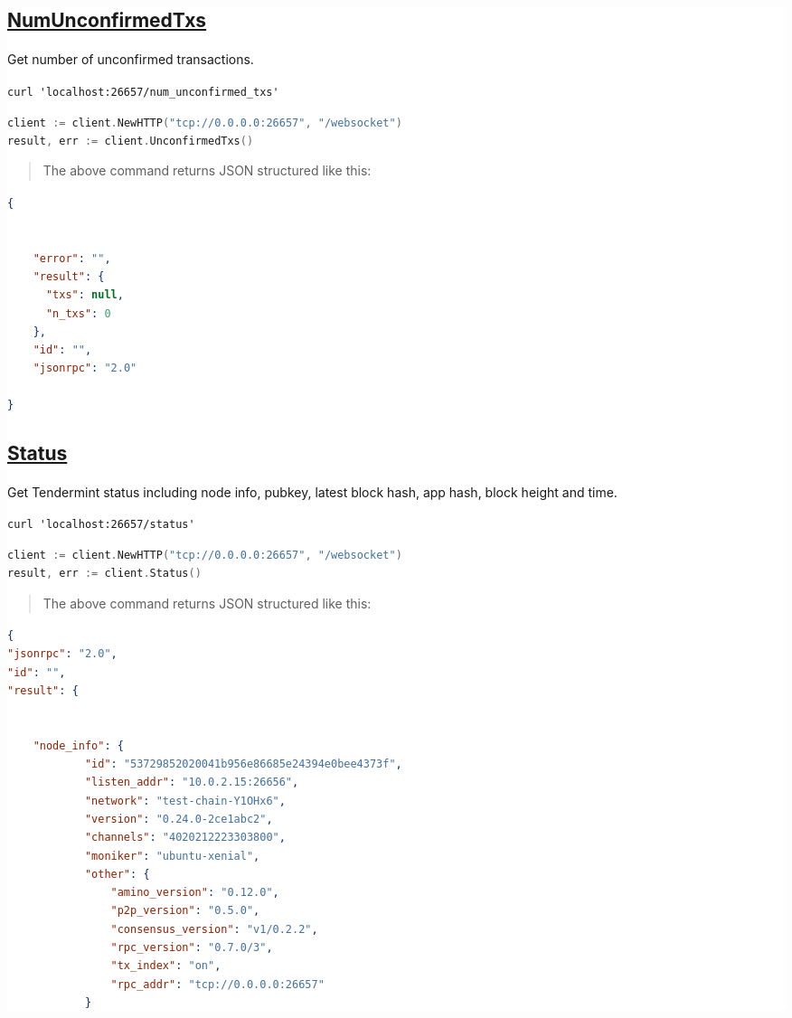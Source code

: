 ## [NumUnconfirmedTxs](https://github.com/tendermint/tendermint/tree/master/rpc/core/mempool.go?s=7191:7253#L274)
Get number of unconfirmed transactions.

```shell
curl 'localhost:26657/num_unconfirmed_txs'
```

```go
client := client.NewHTTP("tcp://0.0.0.0:26657", "/websocket")
result, err := client.UnconfirmedTxs()
```

> The above command returns JSON structured like this:

```json
{


	"error": "",
	"result": {
	  "txs": null,
	  "n_txs": 0
	},
	"id": "",
	"jsonrpc": "2.0"

}
```

## [Status](https://github.com/tendermint/tendermint/tree/master/rpc/core/status.go?s=1721:1764#L66)
Get Tendermint status including node info, pubkey, latest block
hash, app hash, block height and time.

```shell
curl 'localhost:26657/status'
```

```go
client := client.NewHTTP("tcp://0.0.0.0:26657", "/websocket")
result, err := client.Status()
```

> The above command returns JSON structured like this:

```json
{
"jsonrpc": "2.0",
"id": "",
"result": {


	"node_info": {
			"id": "53729852020041b956e86685e24394e0bee4373f",
			"listen_addr": "10.0.2.15:26656",
			"network": "test-chain-Y1OHx6",
			"version": "0.24.0-2ce1abc2",
			"channels": "4020212223303800",
			"moniker": "ubuntu-xenial",
			"other": {
				"amino_version": "0.12.0",
				"p2p_version": "0.5.0",
				"consensus_version": "v1/0.2.2",
				"rpc_version": "0.7.0/3",
				"tx_index": "on",
				"rpc_addr": "tcp://0.0.0.0:26657"
			}
```